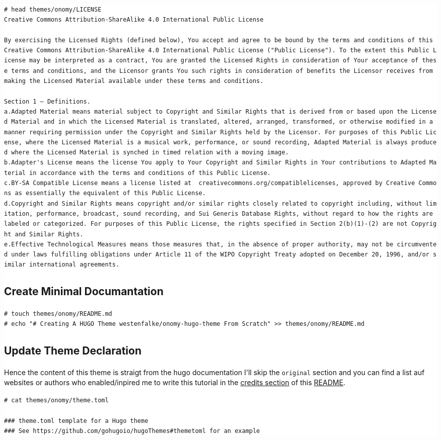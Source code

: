 	# head themes/onomy/LICENSE
	Creative Commons Attribution-ShareAlike 4.0 International Public License

	By exercising the Licensed Rights (defined below), You accept and agree to be bound by the terms and conditions of this Creative Commons Attribution-ShareAlike 4.0 International Public License ("Public License"). To the extent this Public License may be interpreted as a contract, You are granted the Licensed Rights in consideration of Your acceptance of these terms and conditions, and the Licensor grants You such rights in consideration of benefits the Licensor receives from making the Licensed Material available under these terms and conditions.

	Section 1 – Definitions.
	a.Adapted Material means material subject to Copyright and Similar Rights that is derived from or based upon the Licensed Material and in which the Licensed Material is translated, altered, arranged, transformed, or otherwise modified in a manner requiring permission under the Copyright and Similar Rights held by the Licensor. For purposes of this Public License, where the Licensed Material is a musical work, performance, or sound recording, Adapted Material is always produced where the Licensed Material is synched in timed relation with a moving image.
	b.Adapter's License means the license You apply to Your Copyright and Similar Rights in Your contributions to Adapted Material in accordance with the terms and conditions of this Public License.
	c.BY-SA Compatible License means a license listed at  creativecommons.org/compatiblelicenses, approved by Creative Commons as essentially the equivalent of this Public License.
	d.Copyright and Similar Rights means copyright and/or similar rights closely related to copyright including, without limitation, performance, broadcast, sound recording, and Sui Generis Database Rights, without regard to how the rights are labeled or categorized. For purposes of this Public License, the rights specified in Section 2(b)(1)-(2) are not Copyright and Similar Rights.
	e.Effective Technological Measures means those measures that, in the absence of proper authority, may not be circumvented under laws fulfilling obligations under Article 11 of the WIPO Copyright Treaty adopted on December 20, 1996, and/or similar international agreements.

## Create Minimal Documantation 

    # touch themes/onomy/README.md
    # echo "# Creating A HUGO Theme westenfalke/onomy-hugo-theme From Scratch" >> themes/onomy/README.md

## Update Theme Declaration 
Hence the content of this theme is straigt from the hugo documentation I'll skip the `original` section and you can find a list auf websites or authors who enabled/inpired me to write this tutorial in the [credits section][credits] of this [README][readme-md].

    # cat themes/onomy/theme.toml  

    ### theme.toml template for a Hugo theme
    ### See https://github.com/gohugoio/hugoThemes#themetoml for an example
    

[readme-md]: # "README.md"
[tbd]: #tbd "To Be Done"
[credits]: #credits "Thank you ALL"
[kaushalmodi-hugo-sandbox]: https://gitlab.com/kaushalmodi/hugo-sandbox/ "The hugo-sandbox "
[mislav-gh-linux]: https://github.com/cli/cli/blob/trunk/docs/install_linux.md  "Installing gh on Linux"
[gitaarik-git-submodules]: https://gist.github.com/gitaarik/8735255 "Submodules basic explanation"
[daringfireball]: https://daringfireball.net/projects/markdown/syntax "Markdown: Syntax"
[tools]: #tools "all the tools you need"
[hugo-cmd]: #hugo-cmd "hugo command"
[tree-cmd]: #tree-cmd "tree command"
[git-cmd]: #git-cmd "git the version control"
[gh-cmd]: #gh-cmd "GitHUB CLI tool"
[cc-license-chooser]: https://creativecommons.org/choose/ "Creative Commons License Chooser"
[git]: https://git-scm.com/ "git distributed version control system --local-branching-on-the-cheap"
[gitgub]: https://github.com/ "GitHUB Version Control - Where the world builds software"
[preparation]: #Preparation "Preparation For Creating A HUGO Theme From Scratch"
[installation]: #Installation "Installation For Creating A HUGO Theme From Scratch"
[cahtfs]: #creating-a-hugo-theme-from-scratch "Creating A HUGO Theme From Scratch" 
[cahtfs-second-half]: #second-half-of-creating-a-hugo-theme-from-scratch "Second Half OF Creating A HUGO Theme From Scratch"
[hugo-templates-doc]: https://gohugo.io/templates/ "hugo templates documentation"
[hugo-templates-homepage-doc]: https://gohugo.io/templates/homepage/ "HUGO Homepage Template"
[hugo-templates-lists-doc]: https://gohugo.io/templates/lists/ "HUGO Lists Template"
[hugo-single-page-templates-doc]: https://gohugo.io/templates/single-page-templates/ "HUGO Single Page Templates"
[hugo-content-view-templates-doc]: https://gohugo.io/templates/views/#summaryhtml "HUGO Content View Templates"
[sitemap-xml]: http://localhost:1313/sitemap.xml "sitemap.xml @ localhost"